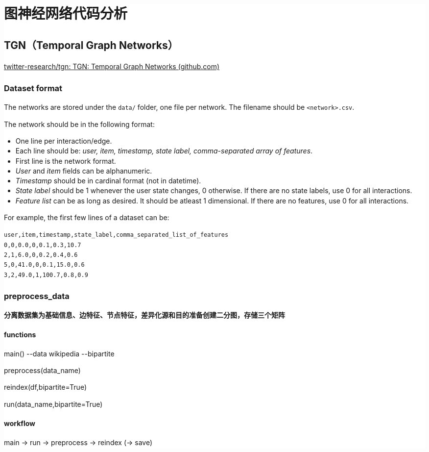 # 图神经网络代码分析

## TGN（Temporal Graph Networks）

[twitter-research/tgn: TGN: Temporal Graph Networks (github.com)](https://github.com/twitter-research/tgn)

### Dataset format

The networks are stored under the `data/` folder, one file per network. The filename should be `<network>.csv`.

The network should be in the following format:

-   One line per interaction/edge.
-   Each line should be: *user, item, timestamp, state label, comma-separated array of features*.
-   First line is the network format.
-   *User* and *item* fields can be alphanumeric.
-   *Timestamp* should be in cardinal format (not in datetime).
-   *State label* should be 1 whenever the user state changes, 0 otherwise. If there are no state labels, use 0 for all interactions.
-   *Feature list* can be as long as desired. It should be atleast 1 dimensional. If there are no features, use 0 for all interactions.

For example, the first few lines of a dataset can be:

```
user,item,timestamp,state_label,comma_separated_list_of_features
0,0,0.0,0,0.1,0.3,10.7
2,1,6.0,0,0.2,0.4,0.6
5,0,41.0,0,0.1,15.0,0.6
3,2,49.0,1,100.7,0.8,0.9
```



### preprocess_data

**分离数据集为基础信息、边特征、节点特征，差异化源和目的准备创建二分图，存储三个矩阵**

#### functions

main() --data wikipedia --bipartite

preprocess(data_name)

reindex(df,bipartite=True)

run(data_name,bipartite=True)



#### workflow

main -> run -> preprocess -> reindex (-> save)
